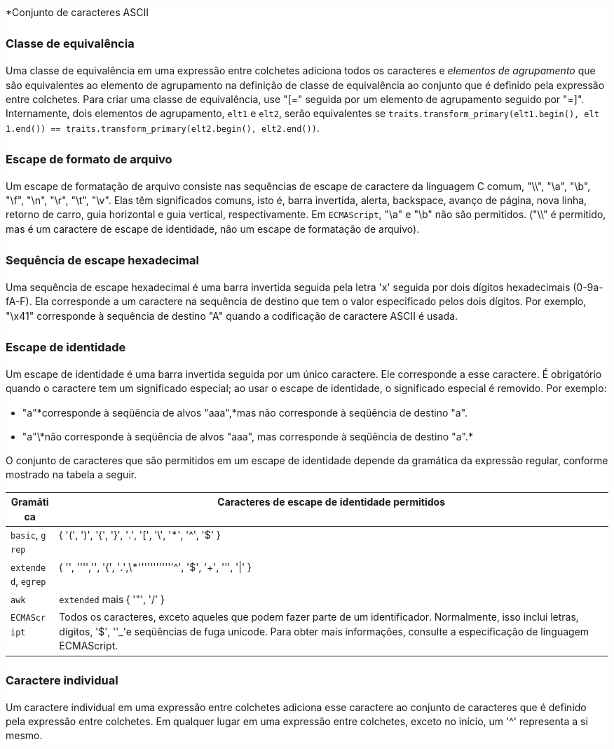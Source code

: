 \*Conjunto de caracteres ASCII

### <a name="equivalence-class"></a>Classe de equivalência

Uma classe de equivalência em uma expressão entre colchetes adiciona todos os caracteres e *elementos de agrupamento* que são equivalentes ao elemento de agrupamento na definição de classe de equivalência ao conjunto que é definido pela expressão entre colchetes. Para criar uma classe de equivalência, use "[=" seguida por um elemento de agrupamento seguido por "=]". Internamente, dois elementos de agrupamento, `elt1` e `elt2`, serão equivalentes se `traits.transform_primary(elt1.begin(), elt1.end()) == traits.transform_primary(elt2.begin(), elt2.end())`.

### <a name="file-format-escape"></a>Escape de formato de arquivo

Um escape de formatação de arquivo consiste nas sequências de escape de caractere da linguagem C comum, "\\\\", "\a", "\b", "\f", "\n", "\r", "\t", "\v". Elas têm significados comuns, isto é, barra invertida, alerta, backspace, avanço de página, nova linha, retorno de carro, guia horizontal e guia vertical, respectivamente. Em `ECMAScript`, "\a" e "\b" não são permitidos. ("\\\\" é permitido, mas é um caractere de escape de identidade, não um escape de formatação de arquivo).

### <a name="hexadecimal-escape-sequence"></a>Sequência de escape hexadecimal

Uma sequência de escape hexadecimal é uma barra invertida seguida pela letra 'x' seguida por dois dígitos hexadecimais (0-9a-fA-F). Ela corresponde a um caractere na sequência de destino que tem o valor especificado pelos dois dígitos. Por exemplo, "\x41" corresponde à sequência de destino "A" quando a codificação de caractere ASCII é usada.

### <a name="identity-escape"></a>Escape de identidade

Um escape de identidade é uma barra invertida seguida por um único caractere. Ele corresponde a esse caractere. É obrigatório quando o caractere tem um significado especial; ao usar o escape de identidade, o significado especial é removido. Por exemplo:

- "a"\*corresponde à seqüência de alvos "aaa",\*mas não corresponde à seqüência de destino "a".

- "a"\\\*não corresponde à seqüência de alvos "aaa", mas corresponde à seqüência de destino "a".\*

O conjunto de caracteres que são permitidos em um escape de identidade depende da gramática da expressão regular, conforme mostrado na tabela a seguir.

|Gramática|Caracteres de escape de identidade permitidos|
|-------------|----------------------------------------|
|`basic`, `grep`|{ '(', ')', '{', '}', '.', '[', '\\', '\*', '^', '$' }|
|`extended`, `egrep`|{ '', '''','', '{', '.',\\\*''''''''''''^', '$', '+', ''', '&#124;' }|
|`awk`|`extended` mais { '"', '/' }|
|`ECMAScript`|Todos os caracteres, exceto aqueles que podem fazer parte de um identificador. Normalmente, isso inclui letras, dígitos, '$', ''\_'e seqüências de fuga unicode. Para obter mais informações, consulte a especificação de linguagem ECMAScript.|

### <a name="individual-character"></a>Caractere individual

Um caractere individual em uma expressão entre colchetes adiciona esse caractere ao conjunto de caracteres que é definido pela expressão entre colchetes. Em qualquer lugar em uma expressão entre colchetes, exceto no início, um '^' representa a si mesmo.
